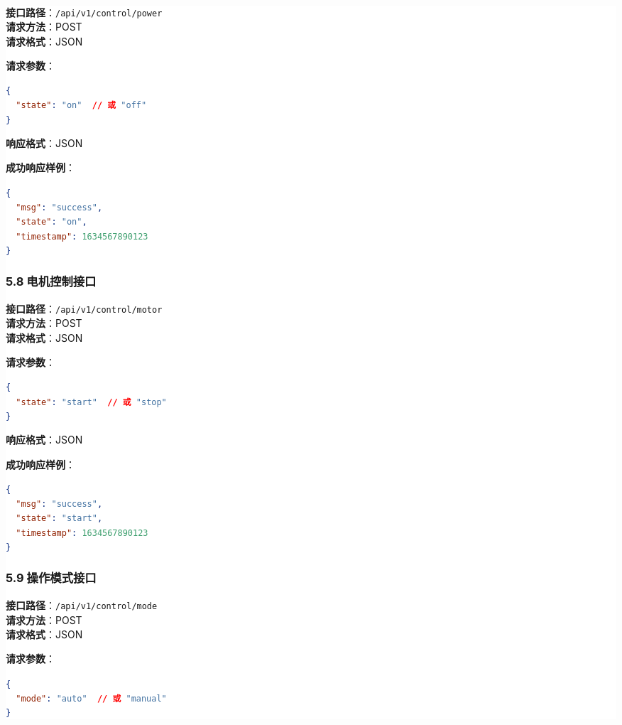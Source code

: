 **接口路径**：`/api/v1/control/power`  
**请求方法**：POST  
**请求格式**：JSON

**请求参数**：
```json
{
  "state": "on"  // 或 "off"
}
```

**响应格式**：JSON

**成功响应样例**：
```json
{
  "msg": "success",
  "state": "on",
  "timestamp": 1634567890123
}
```

### 5.8 电机控制接口

**接口路径**：`/api/v1/control/motor`  
**请求方法**：POST  
**请求格式**：JSON

**请求参数**：
```json
{
  "state": "start"  // 或 "stop"
}
```

**响应格式**：JSON

**成功响应样例**：
```json
{
  "msg": "success",
  "state": "start",
  "timestamp": 1634567890123
}
```

### 5.9 操作模式接口

**接口路径**：`/api/v1/control/mode`  
**请求方法**：POST  
**请求格式**：JSON

**请求参数**：
```json
{
  "mode": "auto"  // 或 "manual"
}
```
